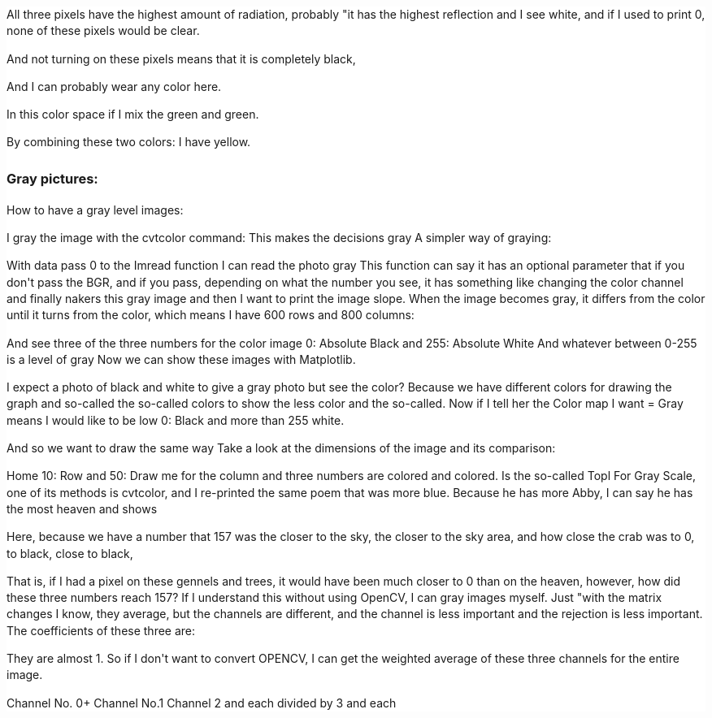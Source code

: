 All three pixels have the highest amount of radiation, probably "it has the highest reflection and I see white, and if I used to print 0, none of these pixels would be clear.

And not turning on these pixels means that it is completely black,

And I can probably wear any color here.

In this color space if I mix the green and green.

By combining these two colors: I have yellow.

### Gray pictures:
How to have a gray level images:

I gray the image with the cvtcolor command: This makes the decisions gray
A simpler way of graying:

With data pass 0 to the Imread function I can read the photo gray
This function can say it has an optional parameter that if you don't pass the BGR, and if you pass, depending on what the number you see, it has something like changing the color channel and finally nakers this gray image and then I want to print the image slope.
When the image becomes gray, it differs from the color until it turns from the color, which means I have 600 rows and 800 columns:

And see three of the three numbers for the color image 0: Absolute Black and 255: Absolute White
And whatever between 0-255 is a level of gray
Now we can show these images with Matplotlib.

I expect a photo of black and white to give a gray photo but see the color?
Because we have different colors for drawing the graph and so-called the so-called colors to show the less color and the so-called.
Now if I tell her the Color map I want = Gray means I would like to be low 0: Black and more than 255 white.

And so we want to draw the same way
Take a look at the dimensions of the image and its comparison:

Home 10: Row and 50: Draw me for the column and three numbers are colored and colored. Is the so-called Topl
For Gray Scale, one of its methods is cvtcolor, and I re-printed the same poem that was more blue.
Because he has more Abby, I can say he has the most heaven and shows

 Here, because we have a number that 157 was the closer to the sky, the closer to the sky area, and how close the crab was to 0, to black, close to black,

That is, if I had a pixel on these gennels and trees, it would have been much closer to 0 than on the heaven, however, how did these three numbers reach 157?
If I understand this without using OpenCV, I can gray images myself. Just "with the matrix changes I know, they average, but the channels are different, and the channel is less important and the rejection is less important. The coefficients of these three are:

 They are almost 1.
So if I don't want to convert OPENCV, I can get the weighted average of these three channels for the entire image.


Channel No. 0+ Channel No.1 Channel 2 and each divided by 3 and each
